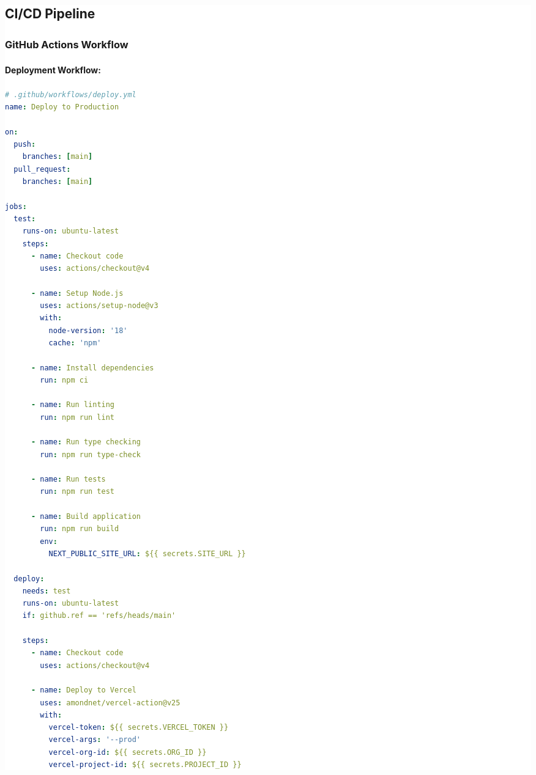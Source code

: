 
## CI/CD Pipeline

### GitHub Actions Workflow

#### Deployment Workflow:
```yaml
# .github/workflows/deploy.yml
name: Deploy to Production

on:
  push:
    branches: [main]
  pull_request:
    branches: [main]

jobs:
  test:
    runs-on: ubuntu-latest
    steps:
      - name: Checkout code
        uses: actions/checkout@v4

      - name: Setup Node.js
        uses: actions/setup-node@v3
        with:
          node-version: '18'
          cache: 'npm'

      - name: Install dependencies
        run: npm ci

      - name: Run linting
        run: npm run lint

      - name: Run type checking
        run: npm run type-check

      - name: Run tests
        run: npm run test

      - name: Build application
        run: npm run build
        env:
          NEXT_PUBLIC_SITE_URL: ${{ secrets.SITE_URL }}

  deploy:
    needs: test
    runs-on: ubuntu-latest
    if: github.ref == 'refs/heads/main'
    
    steps:
      - name: Checkout code
        uses: actions/checkout@v4

      - name: Deploy to Vercel
        uses: amondnet/vercel-action@v25
        with:
          vercel-token: ${{ secrets.VERCEL_TOKEN }}
          vercel-args: '--prod'
          vercel-org-id: ${{ secrets.ORG_ID }}
          vercel-project-id: ${{ secrets.PROJECT_ID }}
```
